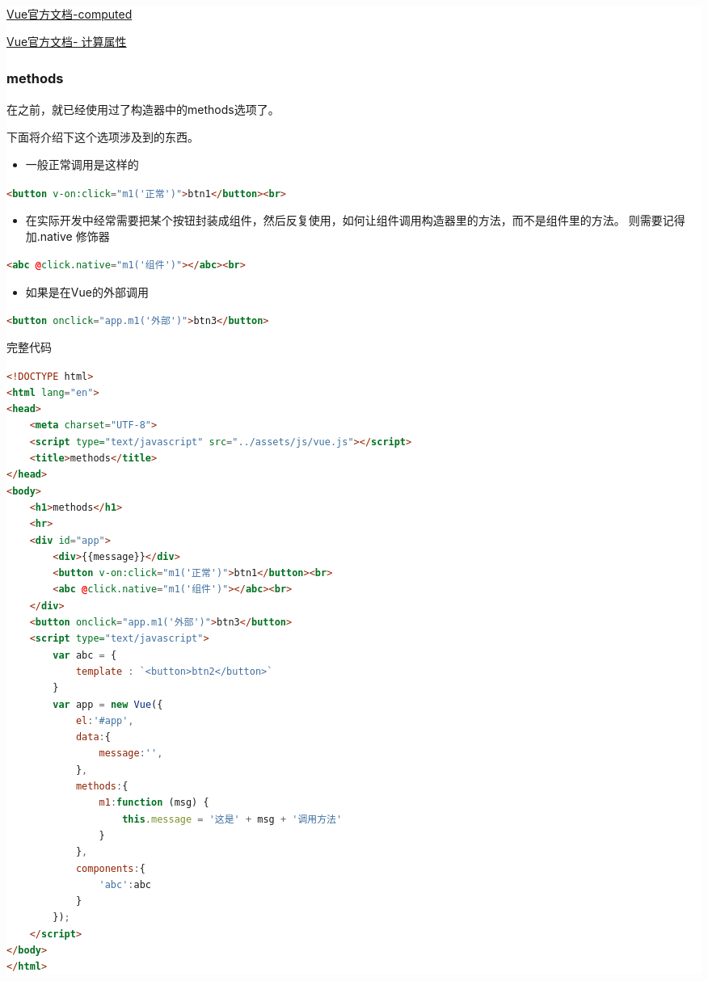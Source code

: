 [Vue官方文档-computed](https://cn.vuejs.org/v2/guide/computed.html )

[Vue官方文档- 计算属性](https://cn.vuejs.org/v2/guide/computed.html#计算属性)

### methods

在之前，就已经使用过了构造器中的methods选项了。

下面将介绍下这个选项涉及到的东西。

- 一般正常调用是这样的

~~~html
<button v-on:click="m1('正常')">btn1</button><br>
~~~

- 在实际开发中经常需要把某个按钮封装成组件，然后反复使用，如何让组件调用构造器里的方法，而不是组件里的方法。 则需要记得加.native 修饰器 

~~~html
<abc @click.native="m1('组件')"></abc><br>
~~~

- 如果是在Vue的外部调用

~~~html
<button onclick="app.m1('外部')">btn3</button>
~~~

完整代码

~~~html
<!DOCTYPE html>
<html lang="en">
<head>
    <meta charset="UTF-8">
    <script type="text/javascript" src="../assets/js/vue.js"></script>
    <title>methods</title>
</head>
<body>
    <h1>methods</h1>
    <hr>
    <div id="app">
        <div>{{message}}</div>
        <button v-on:click="m1('正常')">btn1</button><br>
        <abc @click.native="m1('组件')"></abc><br>
    </div>
    <button onclick="app.m1('外部')">btn3</button>
    <script type="text/javascript">
        var abc = {
            template : `<button>btn2</button>`
        }
        var app = new Vue({
            el:'#app',
            data:{
                message:'',
            },
            methods:{
                m1:function (msg) {
                    this.message = '这是' + msg + '调用方法'
                }
            },
            components:{
                'abc':abc
            }
        });
    </script>
</body>
</html>
~~~
